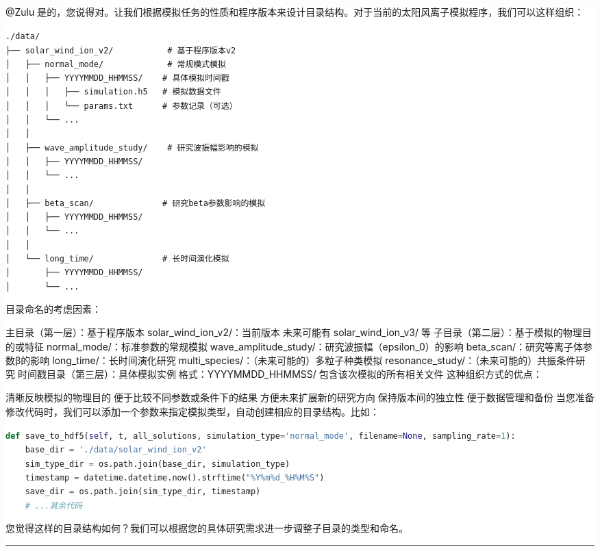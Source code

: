 @Zulu
是的，您说得对。让我们根据模拟任务的性质和程序版本来设计目录结构。对于当前的太阳风离子模拟程序，我们可以这样组织：

```text
./data/
├── solar_wind_ion_v2/           # 基于程序版本v2
│   ├── normal_mode/             # 常规模式模拟
│   │   ├── YYYYMMDD_HHMMSS/    # 具体模拟时间戳
│   │   │   ├── simulation.h5   # 模拟数据文件
│   │   │   └── params.txt      # 参数记录（可选）
│   │   └── ...
│   │
│   ├── wave_amplitude_study/    # 研究波振幅影响的模拟
│   │   ├── YYYYMMDD_HHMMSS/
│   │   └── ...
│   │
│   ├── beta_scan/              # 研究beta参数影响的模拟
│   │   ├── YYYYMMDD_HHMMSS/
│   │   └── ...
│   │
│   └── long_time/              # 长时间演化模拟
│       ├── YYYYMMDD_HHMMSS/
│       └── ...
```

目录命名的考虑因素：

主目录（第一层）：基于程序版本
solar_wind_ion_v2/：当前版本
未来可能有 solar_wind_ion_v3/ 等
子目录（第二层）：基于模拟的物理目的或特征
normal_mode/：标准参数的常规模拟
wave_amplitude_study/：研究波振幅（epsilon_0）的影响
beta_scan/：研究等离子体参数β的影响
long_time/：长时间演化研究
multi_species/：（未来可能的）多粒子种类模拟
resonance_study/：（未来可能的）共振条件研究
时间戳目录（第三层）：具体模拟实例
格式：YYYYMMDD_HHMMSS/
包含该次模拟的所有相关文件
这种组织方式的优点：

清晰反映模拟的物理目的
便于比较不同参数或条件下的结果
方便未来扩展新的研究方向
保持版本间的独立性
便于数据管理和备份
当您准备修改代码时，我们可以添加一个参数来指定模拟类型，自动创建相应的目录结构。比如：

```Python
def save_to_hdf5(self, t, all_solutions, simulation_type='normal_mode', filename=None, sampling_rate=1):
    base_dir = './data/solar_wind_ion_v2'
    sim_type_dir = os.path.join(base_dir, simulation_type)
    timestamp = datetime.datetime.now().strftime("%Y%m%d_%H%M%S")
    save_dir = os.path.join(sim_type_dir, timestamp)
    # ...其余代码
```
您觉得这样的目录结构如何？我们可以根据您的具体研究需求进一步调整子目录的类型和命名。

---